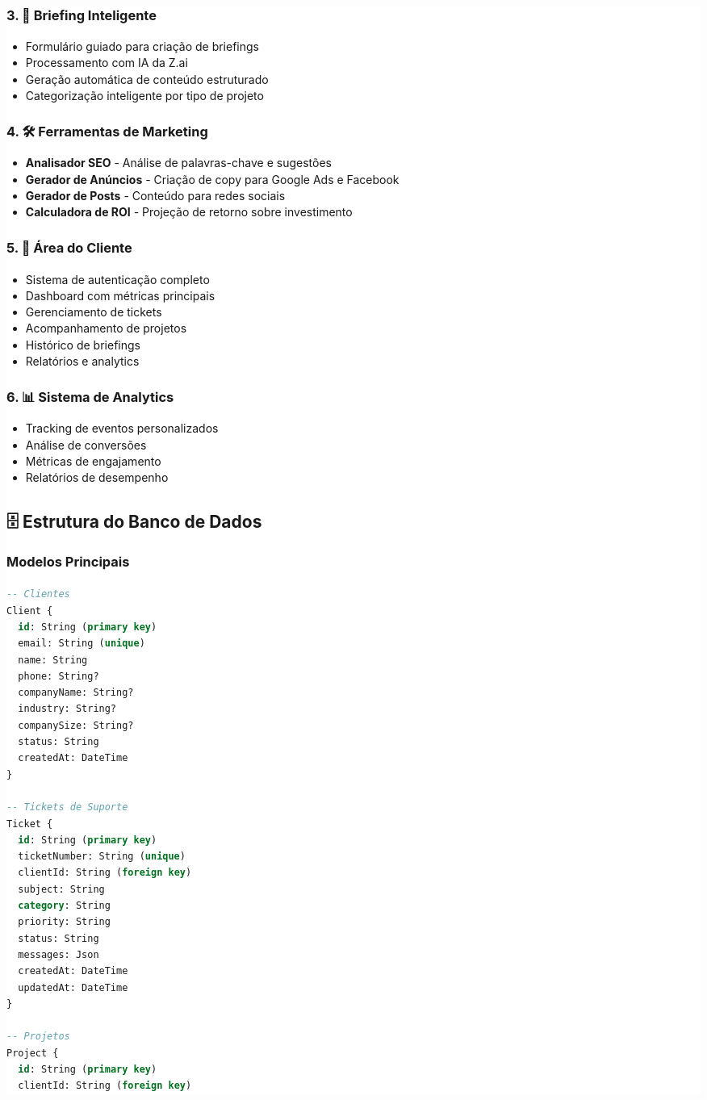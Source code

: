 ### 3. 📝 Briefing Inteligente
- Formulário guiado para criação de briefings
- Processamento com IA da Z.ai
- Geração automática de conteúdo estruturado
- Categorização inteligente por tipo de projeto

### 4. 🛠️ Ferramentas de Marketing
- **Analisador SEO** - Análise de palavras-chave e sugestões
- **Gerador de Anúncios** - Criação de copy para Google Ads e Facebook
- **Gerador de Posts** - Conteúdo para redes sociais
- **Calculadora de ROI** - Projeção de retorno sobre investimento

### 5. 👥 Área do Cliente
- Sistema de autenticação completo
- Dashboard com métricas principais
- Gerenciamento de tickets
- Acompanhamento de projetos
- Histórico de briefings
- Relatórios e analytics

### 6. 📊 Sistema de Analytics
- Tracking de eventos personalizados
- Análise de conversões
- Métricas de engajamento
- Relatórios de desempenho

## 🗄️ Estrutura do Banco de Dados

### Modelos Principais
```sql
-- Clientes
Client {
  id: String (primary key)
  email: String (unique)
  name: String
  phone: String?
  companyName: String?
  industry: String?
  companySize: String?
  status: String
  createdAt: DateTime
}

-- Tickets de Suporte
Ticket {
  id: String (primary key)
  ticketNumber: String (unique)
  clientId: String (foreign key)
  subject: String
  category: String
  priority: String
  status: String
  messages: Json
  createdAt: DateTime
  updatedAt: DateTime
}

-- Projetos
Project {
  id: String (primary key)
  clientId: String (foreign key)
```